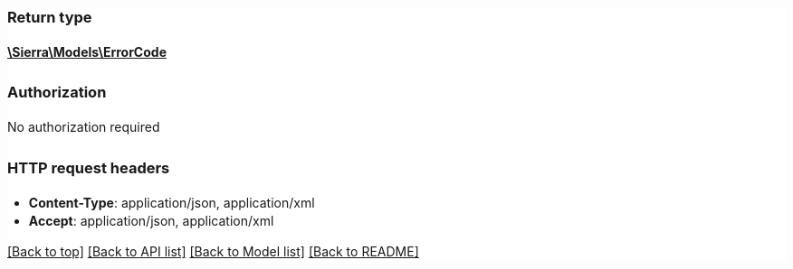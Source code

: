 ### Return type

[**\Sierra\Models\ErrorCode**](../Model/ErrorCode.md)

### Authorization

No authorization required

### HTTP request headers

 - **Content-Type**: application/json, application/xml
 - **Accept**: application/json, application/xml

[[Back to top]](#) [[Back to API list]](../../README.md#documentation-for-api-endpoints) [[Back to Model list]](../../README.md#documentation-for-models) [[Back to README]](../../README.md)

